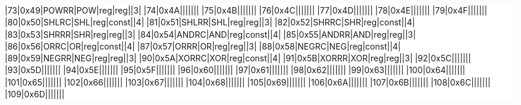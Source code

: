 |73|0x49|POWRR|POW|reg|reg||3|
|74|0x4A|||||||
|75|0x4B|||||||
|76|0x4C|||||||
|77|0x4D|||||||
|78|0x4E|||||||
|79|0x4F|||||||
|80|0x50|SHLRC|SHL|reg|const||4|
|81|0x51|SHLRR|SHL|reg|reg||3|
|82|0x52|SHRRC|SHR|reg|const||4|
|83|0x53|SHRRR|SHR|reg|reg||3|
|84|0x54|ANDRC|AND|reg|const||4|
|85|0x55|ANDRR|AND|reg|reg||3|
|86|0x56|ORRC|OR|reg|const||4|
|87|0x57|ORRR|OR|reg|reg||3|
|88|0x58|NEGRC|NEG|reg|const||4|
|89|0x59|NEGRR|NEG|reg|reg||3|
|90|0x5A|XORRC|XOR|reg|const||4|
|91|0x5B|XORRR|XOR|reg|reg||3|
|92|0x5C|||||||
|93|0x5D|||||||
|94|0x5E|||||||
|95|0x5F|||||||
|96|0x60|||||||
|97|0x61|||||||
|98|0x62|||||||
|99|0x63|||||||
|100|0x64|||||||
|101|0x65|||||||
|102|0x66|||||||
|103|0x67|||||||
|104|0x68|||||||
|105|0x69|||||||
|106|0x6A|||||||
|107|0x6B|||||||
|108|0x6C|||||||
|109|0x6D|||||||